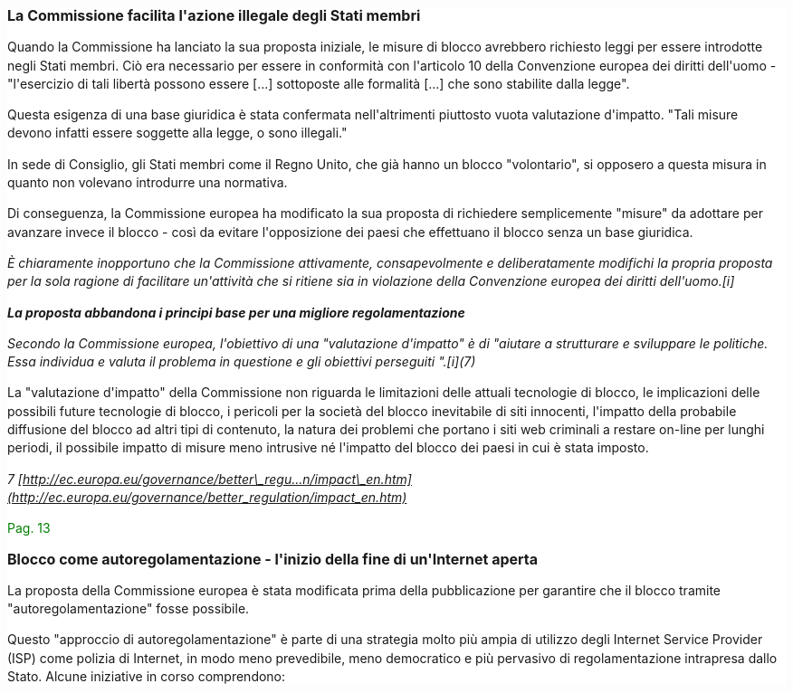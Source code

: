 </div>



<span style="font-size: 12pt; line-height: 100%;">**La Commissione facilita l'azione illegale degli Stati membri**</span>

Quando la Commissione ha lanciato la sua proposta iniziale, le misure di blocco avrebbero richiesto leggi per essere introdotte negli Stati membri. Ciò era necessario per essere in conformità con l'articolo 10 della Convenzione europea dei diritti dell'uomo - "l'esercizio di tali libertà possono essere \[...\] sottoposte alle formalità \[...\] che sono stabilite dalla legge".

Questa esigenza di una base giuridica è stata confermata nell'altrimenti piuttosto vuota valutazione d'impatto. "Tali misure devono infatti essere soggette alla legge, o sono illegali."

In sede di Consiglio, gli Stati membri come il Regno Unito, che già hanno un blocco "volontario", si opposero a questa misura in quanto non volevano introdurre una normativa.

Di conseguenza, la Commissione europea ha modificato la sua proposta di richiedere semplicemente "misure" da adottare per avanzare invece il blocco - così da evitare l'opposizione dei paesi che effettuano il blocco senza un base giuridica.

*È chiaramente inopportuno che la Commissione attivamente, consapevolmente e deliberatamente modifichi la propria proposta per la sola ragione di facilitare un'attività che si ritiene sia in violazione della Convenzione europea dei diritti dell'uomo.\[i\]*

***La proposta abbandona i principi base per una migliore regolamentazione***

*Secondo la Commissione europea, l'obiettivo di una "valutazione d'impatto" è di "aiutare a strutturare e sviluppare le politiche. Essa individua e valuta il problema in questione e gli obiettivi perseguiti ".\[i\](7)*

La "valutazione d'impatto" della Commissione non riguarda le limitazioni delle attuali tecnologie di blocco, le implicazioni delle possibili future tecnologie di blocco, i pericoli per la società del blocco inevitabile di siti innocenti, l'impatto della probabile diffusione del blocco ad altri tipi di contenuto, la natura dei problemi che portano i siti web criminali a restare on-line per lunghi periodi, il possibile impatto di misure meno intrusive né l'impatto del blocco dei paesi in cui è stata imposto.

*7 [http://ec.europa.eu/governance/better\_regu...n/impact\_en.htm](http://ec.europa.eu/governance/better_regulation/impact_en.htm)*



<div style="text-align: justify;">

<span style="color: green;">Pag. 13</span>

</div>



<span style="font-size: 12pt; line-height: 100%;">**Blocco come autoregolamentazione - l'inizio della fine di un'Internet aperta**</span>

La proposta della Commissione europea è stata modificata prima della pubblicazione per garantire che il blocco tramite "autoregolamentazione" fosse possibile.

Questo "approccio di autoregolamentazione" è parte di una strategia molto più ampia di utilizzo degli Internet Service Provider (ISP) come polizia di Internet, in modo meno prevedibile, meno democratico e più pervasivo di regolamentazione intrapresa dallo Stato. Alcune iniziative in corso comprendono:
